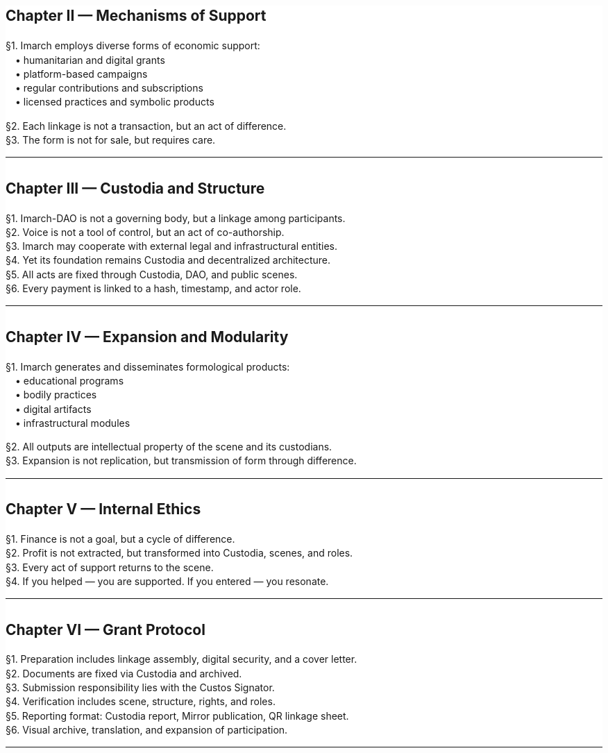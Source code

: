 
<h2 id="chapter-ii---mechanisms-of-support">Chapter II — Mechanisms of Support</h2>

§1. Imarch employs diverse forms of economic support:  
 • humanitarian and digital grants  
 • platform-based campaigns  
 • regular contributions and subscriptions  
 • licensed practices and symbolic products  

§2. Each linkage is not a transaction, but an act of difference.  
§3. The form is not for sale, but requires care.

---


<h2 id="chapter-iii---custodia-and-structure">Chapter III — Custodia and Structure</h2>

§1. Imarch-DAO is not a governing body, but a linkage among participants.  
§2. Voice is not a tool of control, but an act of co-authorship.  
§3. Imarch may cooperate with external legal and infrastructural entities.  
§4. Yet its foundation remains Custodia and decentralized architecture.  
§5. All acts are fixed through Custodia, DAO, and public scenes.  
§6. Every payment is linked to a hash, timestamp, and actor role.

---


<h2 id="chapter-iv---expansion-and-modularity">Chapter IV — Expansion and Modularity</h2>

§1. Imarch generates and disseminates formological products:  
 • educational programs  
 • bodily practices  
 • digital artifacts  
 • infrastructural modules  

§2. All outputs are intellectual property of the scene and its custodians.  
§3. Expansion is not replication, but transmission of form through difference.

---


<h2 id="chapter-v---internal-ethics">Chapter V — Internal Ethics</h2>

§1. Finance is not a goal, but a cycle of difference.  
§2. Profit is not extracted, but transformed into Custodia, scenes, and roles.  
§3. Every act of support returns to the scene.  
§4. If you helped — you are supported. If you entered — you resonate.

---


<h2 id="chapter-vi---grant-protocol">Chapter VI — Grant Protocol</h2>

§1. Preparation includes linkage assembly, digital security, and a cover letter.  
§2. Documents are fixed via Custodia and archived.  
§3. Submission responsibility lies with the Custos Signator.  
§4. Verification includes scene, structure, rights, and roles.  
§5. Reporting format: Custodia report, Mirror publication, QR linkage sheet.  
§6. Visual archive, translation, and expansion of participation.

---